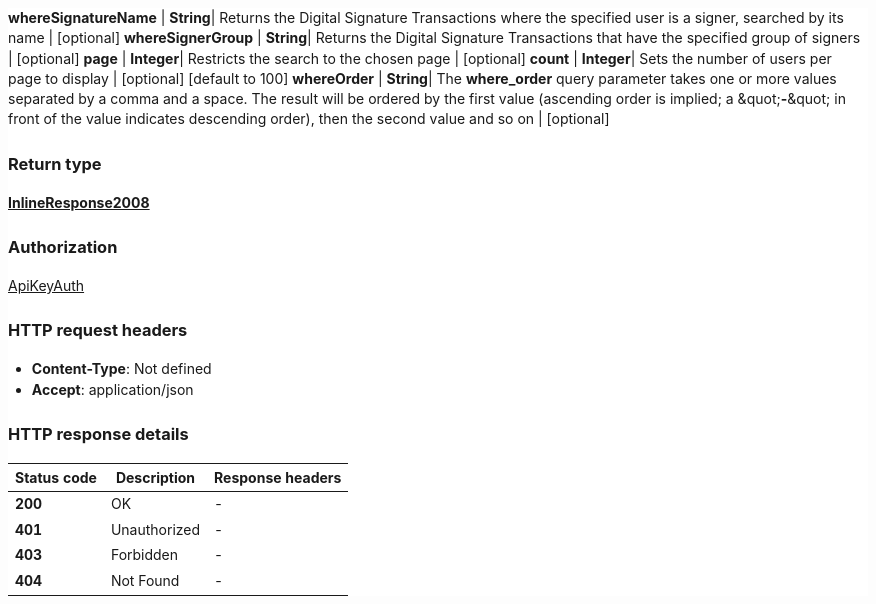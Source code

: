  **whereSignatureName** | **String**| Returns the Digital Signature Transactions where the specified user is a signer, searched by its name | [optional]
 **whereSignerGroup** | **String**| Returns the Digital Signature Transactions that have the specified group of signers | [optional]
 **page** | **Integer**| Restricts the search to the chosen page | [optional]
 **count** | **Integer**| Sets the number of users per page to display | [optional] [default to 100]
 **whereOrder** | **String**| The **where_order** query parameter takes one or more values separated by a comma and a space. The result will be ordered by the first value (ascending order is implied; a \&quot;**-**\&quot; in front of the value indicates descending order), then the second value and so on | [optional]

### Return type

[**InlineResponse2008**](InlineResponse2008.md)

### Authorization

[ApiKeyAuth](../README.md#ApiKeyAuth)

### HTTP request headers

 - **Content-Type**: Not defined
 - **Accept**: application/json

### HTTP response details
| Status code | Description | Response headers |
|-------------|-------------|------------------|
**200** | OK |  -  |
**401** | Unauthorized |  -  |
**403** | Forbidden |  -  |
**404** | Not Found |  -  |

